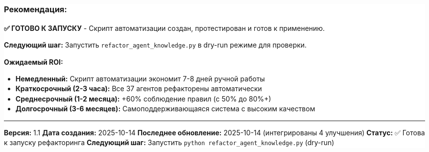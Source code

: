 ### Рекомендация:
**✅ ГОТОВО К ЗАПУСКУ** - Скрипт автоматизации создан, протестирован и готов к применению.

**Следующий шаг:** Запустить `refactor_agent_knowledge.py` в dry-run режиме для проверки.

**Ожидаемый ROI:**
- **Немедленный:** Скрипт автоматизации экономит 7-8 дней ручной работы
- **Краткосрочный (2-3 часа):** Все 37 агентов рефакторены автоматически
- **Среднесрочный (1-2 месяца):** +60% соблюдение правил (с 50% до 80%+)
- **Долгосрочный (3-6 месяцев):** Самоподдерживающаяся система с высоким качеством

---

**Версия:** 1.1
**Дата создания:** 2025-10-14
**Последнее обновление:** 2025-10-14 (интегрированы 4 улучшения)
**Статус:** ✅ Готова к запуску рефакторинга
**Следующий шаг:** Запустить `python refactor_agent_knowledge.py` (dry-run)
